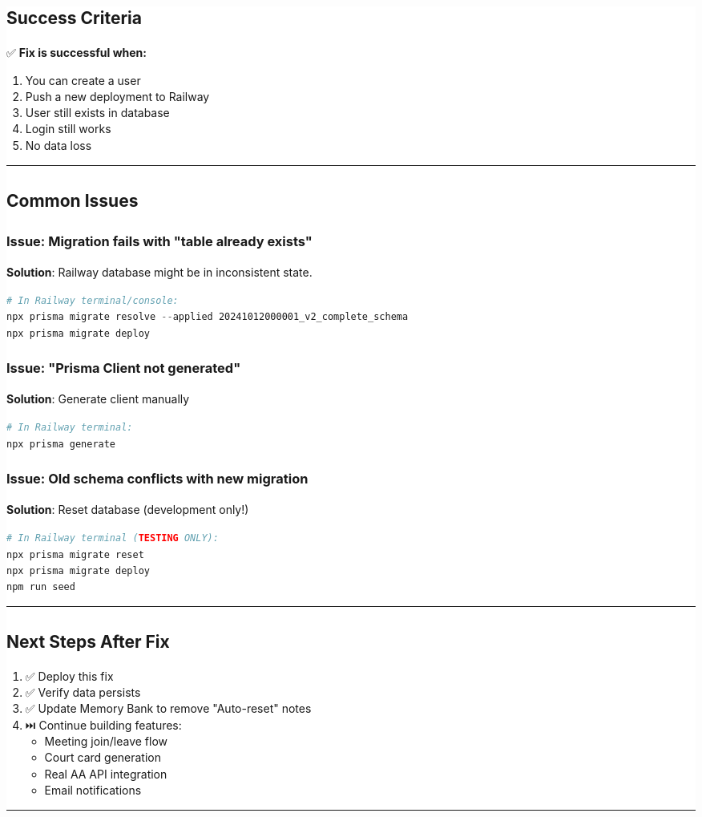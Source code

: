 
## Success Criteria

✅ **Fix is successful when:**

1. You can create a user
2. Push a new deployment to Railway
3. User still exists in database
4. Login still works
5. No data loss

---

## Common Issues

### Issue: Migration fails with "table already exists"

**Solution**: Railway database might be in inconsistent state.

```powershell
# In Railway terminal/console:
npx prisma migrate resolve --applied 20241012000001_v2_complete_schema
npx prisma migrate deploy
```

### Issue: "Prisma Client not generated"

**Solution**: Generate client manually

```powershell
# In Railway terminal:
npx prisma generate
```

### Issue: Old schema conflicts with new migration

**Solution**: Reset database (development only!)

```powershell
# In Railway terminal (TESTING ONLY):
npx prisma migrate reset
npx prisma migrate deploy
npm run seed
```

---

## Next Steps After Fix

1. ✅ Deploy this fix
2. ✅ Verify data persists
3. ✅ Update Memory Bank to remove "Auto-reset" notes
4. ⏭️ Continue building features:
   - Meeting join/leave flow
   - Court card generation
   - Real AA API integration
   - Email notifications

---